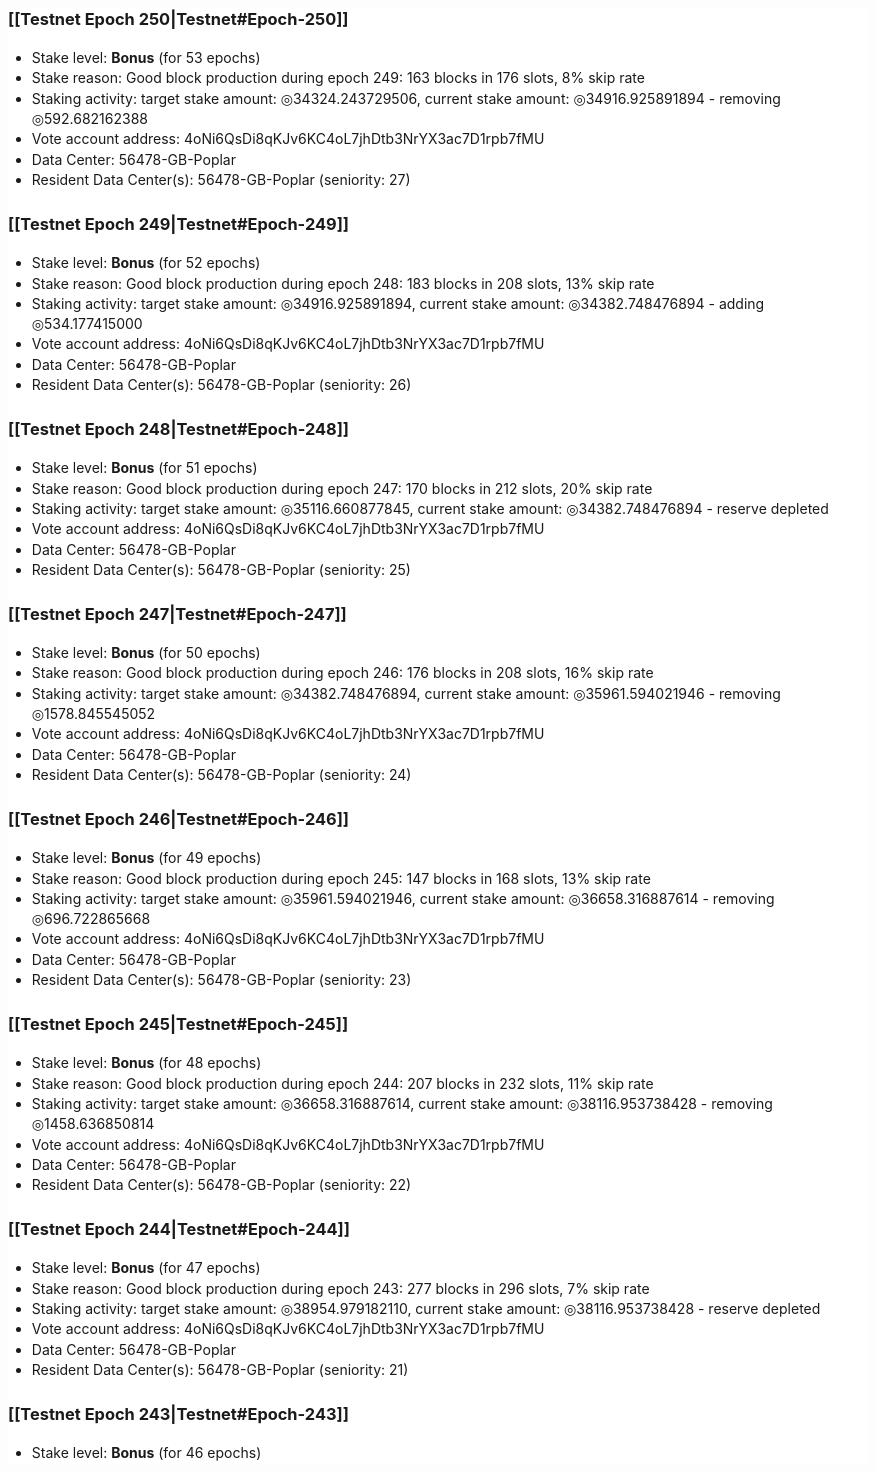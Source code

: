 ### [[Testnet Epoch 250|Testnet#Epoch-250]]
* Stake level: **Bonus** (for 53 epochs)
* Stake reason: Good block production during epoch 249: 163 blocks in 176 slots, 8% skip rate
* Staking activity: target stake amount: ◎34324.243729506, current stake amount: ◎34916.925891894 - removing ◎592.682162388
* Vote account address: 4oNi6QsDi8qKJv6KC4oL7jhDtb3NrYX3ac7D1rpb7fMU
* Data Center: 56478-GB-Poplar
* Resident Data Center(s): 56478-GB-Poplar (seniority: 27)
### [[Testnet Epoch 249|Testnet#Epoch-249]]
* Stake level: **Bonus** (for 52 epochs)
* Stake reason: Good block production during epoch 248: 183 blocks in 208 slots, 13% skip rate
* Staking activity: target stake amount: ◎34916.925891894, current stake amount: ◎34382.748476894 - adding ◎534.177415000
* Vote account address: 4oNi6QsDi8qKJv6KC4oL7jhDtb3NrYX3ac7D1rpb7fMU
* Data Center: 56478-GB-Poplar
* Resident Data Center(s): 56478-GB-Poplar (seniority: 26)
### [[Testnet Epoch 248|Testnet#Epoch-248]]
* Stake level: **Bonus** (for 51 epochs)
* Stake reason: Good block production during epoch 247: 170 blocks in 212 slots, 20% skip rate
* Staking activity: target stake amount: ◎35116.660877845, current stake amount: ◎34382.748476894 - reserve depleted
* Vote account address: 4oNi6QsDi8qKJv6KC4oL7jhDtb3NrYX3ac7D1rpb7fMU
* Data Center: 56478-GB-Poplar
* Resident Data Center(s): 56478-GB-Poplar (seniority: 25)
### [[Testnet Epoch 247|Testnet#Epoch-247]]
* Stake level: **Bonus** (for 50 epochs)
* Stake reason: Good block production during epoch 246: 176 blocks in 208 slots, 16% skip rate
* Staking activity: target stake amount: ◎34382.748476894, current stake amount: ◎35961.594021946 - removing ◎1578.845545052
* Vote account address: 4oNi6QsDi8qKJv6KC4oL7jhDtb3NrYX3ac7D1rpb7fMU
* Data Center: 56478-GB-Poplar
* Resident Data Center(s): 56478-GB-Poplar (seniority: 24)
### [[Testnet Epoch 246|Testnet#Epoch-246]]
* Stake level: **Bonus** (for 49 epochs)
* Stake reason: Good block production during epoch 245: 147 blocks in 168 slots, 13% skip rate
* Staking activity: target stake amount: ◎35961.594021946, current stake amount: ◎36658.316887614 - removing ◎696.722865668
* Vote account address: 4oNi6QsDi8qKJv6KC4oL7jhDtb3NrYX3ac7D1rpb7fMU
* Data Center: 56478-GB-Poplar
* Resident Data Center(s): 56478-GB-Poplar (seniority: 23)
### [[Testnet Epoch 245|Testnet#Epoch-245]]
* Stake level: **Bonus** (for 48 epochs)
* Stake reason: Good block production during epoch 244: 207 blocks in 232 slots, 11% skip rate
* Staking activity: target stake amount: ◎36658.316887614, current stake amount: ◎38116.953738428 - removing ◎1458.636850814
* Vote account address: 4oNi6QsDi8qKJv6KC4oL7jhDtb3NrYX3ac7D1rpb7fMU
* Data Center: 56478-GB-Poplar
* Resident Data Center(s): 56478-GB-Poplar (seniority: 22)
### [[Testnet Epoch 244|Testnet#Epoch-244]]
* Stake level: **Bonus** (for 47 epochs)
* Stake reason: Good block production during epoch 243: 277 blocks in 296 slots, 7% skip rate
* Staking activity: target stake amount: ◎38954.979182110, current stake amount: ◎38116.953738428 - reserve depleted
* Vote account address: 4oNi6QsDi8qKJv6KC4oL7jhDtb3NrYX3ac7D1rpb7fMU
* Data Center: 56478-GB-Poplar
* Resident Data Center(s): 56478-GB-Poplar (seniority: 21)
### [[Testnet Epoch 243|Testnet#Epoch-243]]
* Stake level: **Bonus** (for 46 epochs)